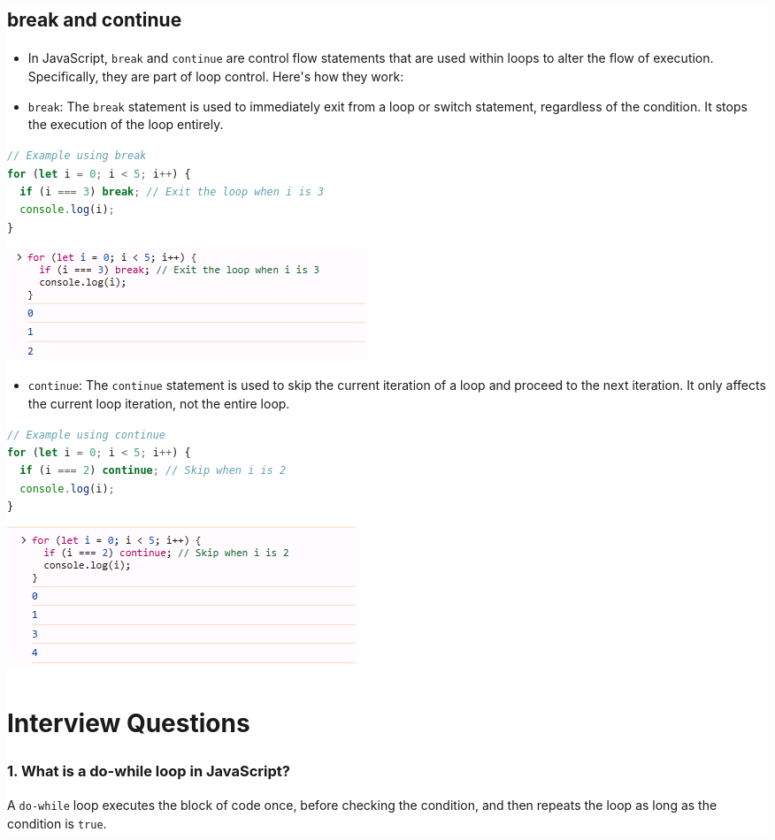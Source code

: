 
## break and continue
- In JavaScript, `break` and `continue` are control flow statements that are used within loops to alter the flow of execution. Specifically, they are part of loop control. Here's how they work:

- `break`:
The `break` statement is used to immediately exit from a loop or switch statement, regardless of the condition. It stops the execution of the loop entirely.

```js
// Example using break
for (let i = 0; i < 5; i++) {
  if (i === 3) break; // Exit the loop when i is 3
  console.log(i);
}
```
![alt text](image-14.png)


- `continue`:
The `continue` statement is used to skip the current iteration of a loop and proceed to the next iteration. It only affects the current loop iteration, not the entire loop.

```js
// Example using continue
for (let i = 0; i < 5; i++) {
  if (i === 2) continue; // Skip when i is 2
  console.log(i);
}
```
![alt text](image-15.png)
# Interview Questions
 
### 1. What is a **do-while** loop in JavaScript?

A `do-while` loop executes the block of code once, before checking the condition, and then repeats the loop as long as the condition is `true`.
